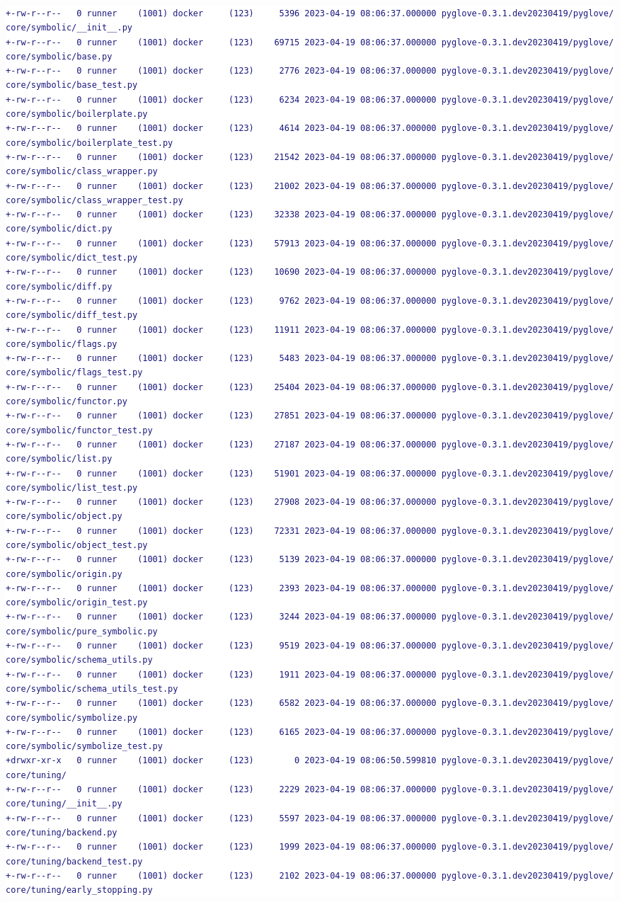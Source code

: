```diff
+-rw-r--r--   0 runner    (1001) docker     (123)     5396 2023-04-19 08:06:37.000000 pyglove-0.3.1.dev20230419/pyglove/core/symbolic/__init__.py
+-rw-r--r--   0 runner    (1001) docker     (123)    69715 2023-04-19 08:06:37.000000 pyglove-0.3.1.dev20230419/pyglove/core/symbolic/base.py
+-rw-r--r--   0 runner    (1001) docker     (123)     2776 2023-04-19 08:06:37.000000 pyglove-0.3.1.dev20230419/pyglove/core/symbolic/base_test.py
+-rw-r--r--   0 runner    (1001) docker     (123)     6234 2023-04-19 08:06:37.000000 pyglove-0.3.1.dev20230419/pyglove/core/symbolic/boilerplate.py
+-rw-r--r--   0 runner    (1001) docker     (123)     4614 2023-04-19 08:06:37.000000 pyglove-0.3.1.dev20230419/pyglove/core/symbolic/boilerplate_test.py
+-rw-r--r--   0 runner    (1001) docker     (123)    21542 2023-04-19 08:06:37.000000 pyglove-0.3.1.dev20230419/pyglove/core/symbolic/class_wrapper.py
+-rw-r--r--   0 runner    (1001) docker     (123)    21002 2023-04-19 08:06:37.000000 pyglove-0.3.1.dev20230419/pyglove/core/symbolic/class_wrapper_test.py
+-rw-r--r--   0 runner    (1001) docker     (123)    32338 2023-04-19 08:06:37.000000 pyglove-0.3.1.dev20230419/pyglove/core/symbolic/dict.py
+-rw-r--r--   0 runner    (1001) docker     (123)    57913 2023-04-19 08:06:37.000000 pyglove-0.3.1.dev20230419/pyglove/core/symbolic/dict_test.py
+-rw-r--r--   0 runner    (1001) docker     (123)    10690 2023-04-19 08:06:37.000000 pyglove-0.3.1.dev20230419/pyglove/core/symbolic/diff.py
+-rw-r--r--   0 runner    (1001) docker     (123)     9762 2023-04-19 08:06:37.000000 pyglove-0.3.1.dev20230419/pyglove/core/symbolic/diff_test.py
+-rw-r--r--   0 runner    (1001) docker     (123)    11911 2023-04-19 08:06:37.000000 pyglove-0.3.1.dev20230419/pyglove/core/symbolic/flags.py
+-rw-r--r--   0 runner    (1001) docker     (123)     5483 2023-04-19 08:06:37.000000 pyglove-0.3.1.dev20230419/pyglove/core/symbolic/flags_test.py
+-rw-r--r--   0 runner    (1001) docker     (123)    25404 2023-04-19 08:06:37.000000 pyglove-0.3.1.dev20230419/pyglove/core/symbolic/functor.py
+-rw-r--r--   0 runner    (1001) docker     (123)    27851 2023-04-19 08:06:37.000000 pyglove-0.3.1.dev20230419/pyglove/core/symbolic/functor_test.py
+-rw-r--r--   0 runner    (1001) docker     (123)    27187 2023-04-19 08:06:37.000000 pyglove-0.3.1.dev20230419/pyglove/core/symbolic/list.py
+-rw-r--r--   0 runner    (1001) docker     (123)    51901 2023-04-19 08:06:37.000000 pyglove-0.3.1.dev20230419/pyglove/core/symbolic/list_test.py
+-rw-r--r--   0 runner    (1001) docker     (123)    27908 2023-04-19 08:06:37.000000 pyglove-0.3.1.dev20230419/pyglove/core/symbolic/object.py
+-rw-r--r--   0 runner    (1001) docker     (123)    72331 2023-04-19 08:06:37.000000 pyglove-0.3.1.dev20230419/pyglove/core/symbolic/object_test.py
+-rw-r--r--   0 runner    (1001) docker     (123)     5139 2023-04-19 08:06:37.000000 pyglove-0.3.1.dev20230419/pyglove/core/symbolic/origin.py
+-rw-r--r--   0 runner    (1001) docker     (123)     2393 2023-04-19 08:06:37.000000 pyglove-0.3.1.dev20230419/pyglove/core/symbolic/origin_test.py
+-rw-r--r--   0 runner    (1001) docker     (123)     3244 2023-04-19 08:06:37.000000 pyglove-0.3.1.dev20230419/pyglove/core/symbolic/pure_symbolic.py
+-rw-r--r--   0 runner    (1001) docker     (123)     9519 2023-04-19 08:06:37.000000 pyglove-0.3.1.dev20230419/pyglove/core/symbolic/schema_utils.py
+-rw-r--r--   0 runner    (1001) docker     (123)     1911 2023-04-19 08:06:37.000000 pyglove-0.3.1.dev20230419/pyglove/core/symbolic/schema_utils_test.py
+-rw-r--r--   0 runner    (1001) docker     (123)     6582 2023-04-19 08:06:37.000000 pyglove-0.3.1.dev20230419/pyglove/core/symbolic/symbolize.py
+-rw-r--r--   0 runner    (1001) docker     (123)     6165 2023-04-19 08:06:37.000000 pyglove-0.3.1.dev20230419/pyglove/core/symbolic/symbolize_test.py
+drwxr-xr-x   0 runner    (1001) docker     (123)        0 2023-04-19 08:06:50.599810 pyglove-0.3.1.dev20230419/pyglove/core/tuning/
+-rw-r--r--   0 runner    (1001) docker     (123)     2229 2023-04-19 08:06:37.000000 pyglove-0.3.1.dev20230419/pyglove/core/tuning/__init__.py
+-rw-r--r--   0 runner    (1001) docker     (123)     5597 2023-04-19 08:06:37.000000 pyglove-0.3.1.dev20230419/pyglove/core/tuning/backend.py
+-rw-r--r--   0 runner    (1001) docker     (123)     1999 2023-04-19 08:06:37.000000 pyglove-0.3.1.dev20230419/pyglove/core/tuning/backend_test.py
+-rw-r--r--   0 runner    (1001) docker     (123)     2102 2023-04-19 08:06:37.000000 pyglove-0.3.1.dev20230419/pyglove/core/tuning/early_stopping.py
```